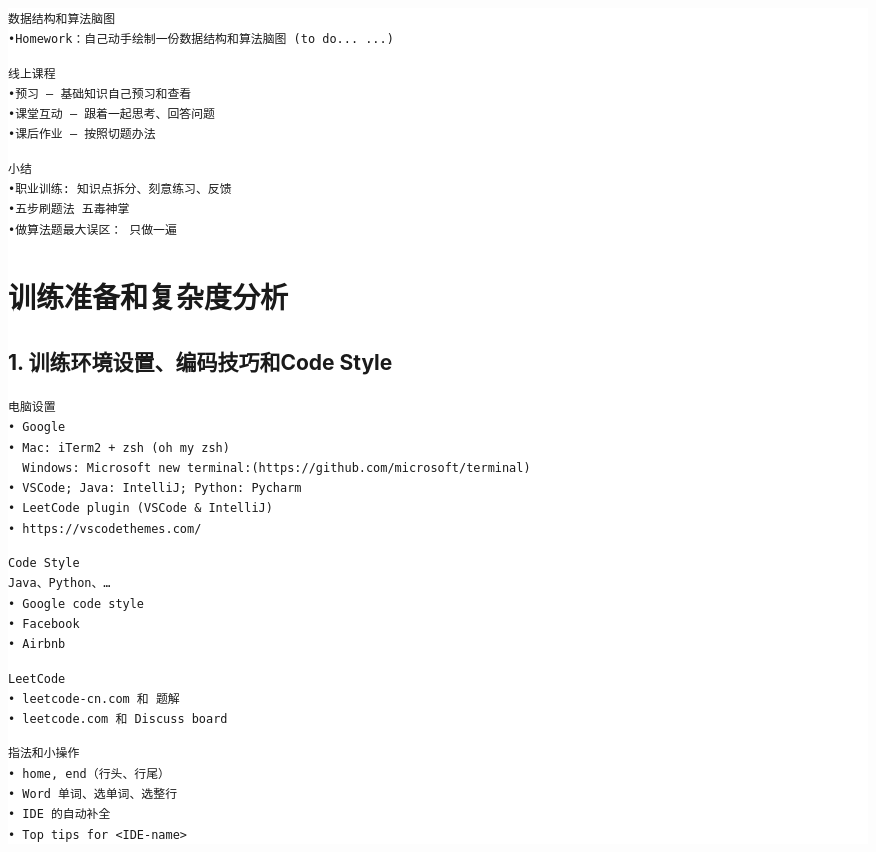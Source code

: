 ```
数据结构和算法脑图
•Homework：自己动手绘制一份数据结构和算法脑图 (to do... ...)
```

```
线上课程
•预习 — 基础知识自己预习和查看
•课堂互动 — 跟着一起思考、回答问题
•课后作业 — 按照切题办法
```

```
小结
•职业训练: 知识点拆分、刻意练习、反馈
•五步刷题法 五毒神掌
•做算法题最大误区： 只做一遍
```



# 训练准备和复杂度分析

##   1. 训练环境设置、编码技巧和Code Style

```
电脑设置
• Google
• Mac: iTerm2 + zsh (oh my zsh)
  Windows: Microsoft new terminal:(https://github.com/microsoft/terminal)
• VSCode; Java: IntelliJ; Python: Pycharm
• LeetCode plugin (VSCode & IntelliJ)
• https://vscodethemes.com/
```

```
Code Style
Java、Python、…
• Google code style
• Facebook
• Airbnb
```

```
LeetCode
• leetcode-cn.com 和 题解
• leetcode.com 和 Discuss board
```

```
指法和小操作
• home, end（行头、行尾）
• Word 单词、选单词、选整行
• IDE 的自动补全
• Top tips for <IDE-name>
```
